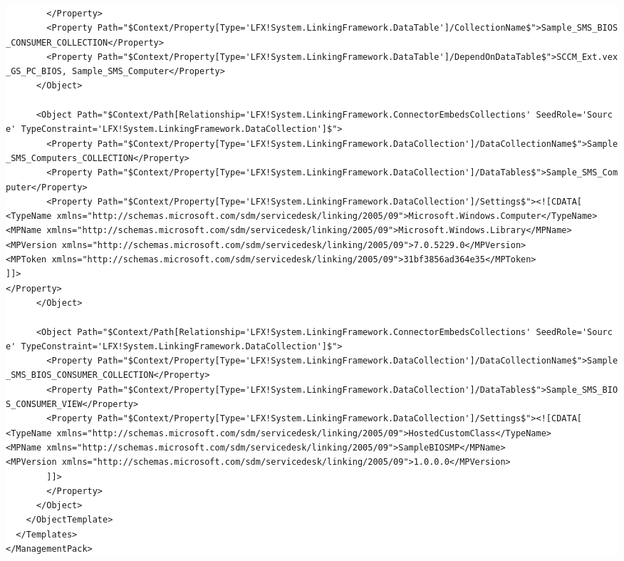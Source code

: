 ```
        </Property>
        <Property Path="$Context/Property[Type='LFX!System.LinkingFramework.DataTable']/CollectionName$">Sample_SMS_BIOS_CONSUMER_COLLECTION</Property>
        <Property Path="$Context/Property[Type='LFX!System.LinkingFramework.DataTable']/DependOnDataTable$">SCCM_Ext.vex_GS_PC_BIOS, Sample_SMS_Computer</Property>
      </Object>

      <Object Path="$Context/Path[Relationship='LFX!System.LinkingFramework.ConnectorEmbedsCollections' SeedRole='Source' TypeConstraint='LFX!System.LinkingFramework.DataCollection']$">
        <Property Path="$Context/Property[Type='LFX!System.LinkingFramework.DataCollection']/DataCollectionName$">Sample_SMS_Computers_COLLECTION</Property>
        <Property Path="$Context/Property[Type='LFX!System.LinkingFramework.DataCollection']/DataTables$">Sample_SMS_Computer</Property>
        <Property Path="$Context/Property[Type='LFX!System.LinkingFramework.DataCollection']/Settings$"><![CDATA[
<TypeName xmlns="http://schemas.microsoft.com/sdm/servicedesk/linking/2005/09">Microsoft.Windows.Computer</TypeName>
<MPName xmlns="http://schemas.microsoft.com/sdm/servicedesk/linking/2005/09">Microsoft.Windows.Library</MPName>
<MPVersion xmlns="http://schemas.microsoft.com/sdm/servicedesk/linking/2005/09">7.0.5229.0</MPVersion>
<MPToken xmlns="http://schemas.microsoft.com/sdm/servicedesk/linking/2005/09">31bf3856ad364e35</MPToken>
]]>
</Property>
      </Object>

      <Object Path="$Context/Path[Relationship='LFX!System.LinkingFramework.ConnectorEmbedsCollections' SeedRole='Source' TypeConstraint='LFX!System.LinkingFramework.DataCollection']$">
        <Property Path="$Context/Property[Type='LFX!System.LinkingFramework.DataCollection']/DataCollectionName$">Sample_SMS_BIOS_CONSUMER_COLLECTION</Property>
        <Property Path="$Context/Property[Type='LFX!System.LinkingFramework.DataCollection']/DataTables$">Sample_SMS_BIOS_CONSUMER_VIEW</Property>
        <Property Path="$Context/Property[Type='LFX!System.LinkingFramework.DataCollection']/Settings$"><![CDATA[
<TypeName xmlns="http://schemas.microsoft.com/sdm/servicedesk/linking/2005/09">HostedCustomClass</TypeName>
<MPName xmlns="http://schemas.microsoft.com/sdm/servicedesk/linking/2005/09">SampleBIOSMP</MPName>
<MPVersion xmlns="http://schemas.microsoft.com/sdm/servicedesk/linking/2005/09">1.0.0.0</MPVersion>
        ]]>
        </Property>
      </Object>
    </ObjectTemplate>
  </Templates>
</ManagementPack>
```


